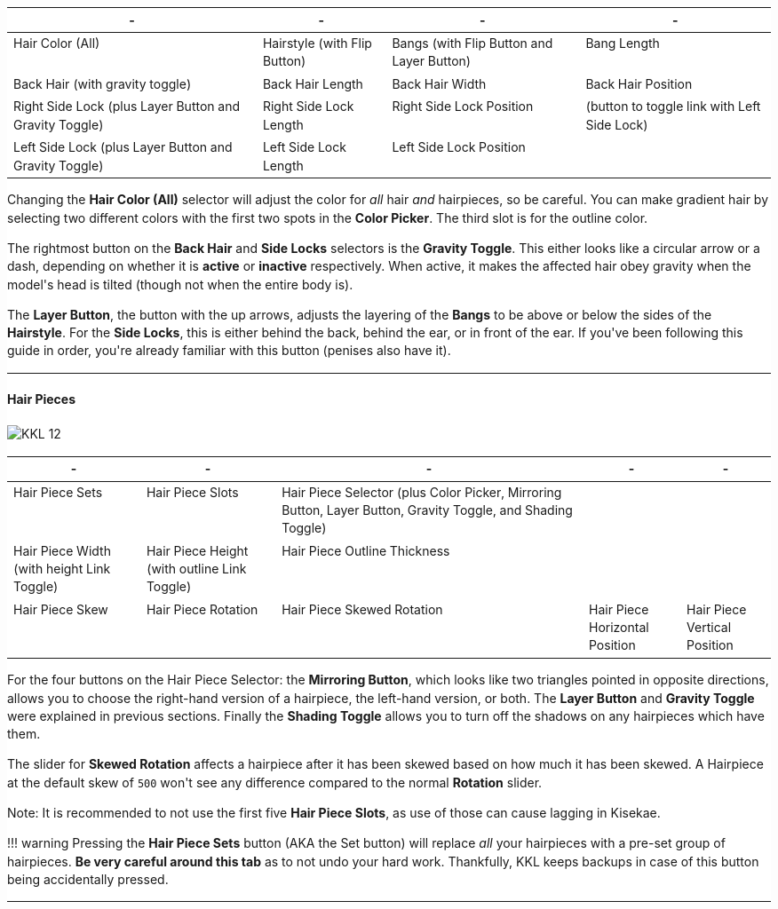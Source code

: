 |-|-|-|-|
|-|-|-|-|
|Hair Color (All)|Hairstyle (with Flip Button)|Bangs (with Flip Button and Layer Button)|Bang Length|
|Back Hair (with gravity toggle)|Back Hair Length|Back Hair Width|Back Hair Position|
|Right Side Lock (plus Layer Button and Gravity Toggle)|Right Side Lock Length|Right Side Lock Position|(button to toggle link with Left Side Lock)|
|Left Side Lock (plus Layer Button and Gravity Toggle)| Left Side Lock Length| Left Side Lock Position|

Changing the **Hair Color (All)** selector will adjust the color for *all* hair *and* hairpieces, so be careful. You can make gradient hair by selecting two different colors with the first two spots in the **Color Picker**. The third slot is for the outline color.

The rightmost button on the **Back Hair** and **Side Locks** selectors is the **Gravity Toggle**. This either looks like a circular arrow or a dash, depending on whether it is **active** or **inactive** respectively. When active, it makes the affected hair obey gravity when the model's head is tilted (though not when the entire body is).

The **Layer Button**, the button with the up arrows, adjusts the layering of the **Bangs** to be above or below the sides of the **Hairstyle**. For the **Side Locks**, this is either behind the back, behind the ear, or in front of the ear. If you've been following this guide in order, you're already familiar with this button (penises also have it). 

---

#### Hair Pieces

![KKL 12](../img/12_features02.png)

|-|-|-|-|-|
|-|-|-|-|-|
|Hair Piece Sets|Hair Piece Slots|Hair Piece Selector (plus Color Picker, Mirroring Button, Layer Button, Gravity Toggle, and Shading Toggle)|
|Hair Piece Width (with height Link Toggle)|Hair Piece Height (with outline Link Toggle)|Hair Piece Outline Thickness|
|Hair Piece Skew|Hair Piece Rotation|Hair Piece Skewed Rotation|Hair Piece Horizontal Position|Hair Piece Vertical Position|

For the four buttons on the Hair Piece Selector: the **Mirroring Button**, which looks like two triangles pointed in opposite directions, allows you to choose the right-hand version of a hairpiece, the left-hand version, or both. The **Layer Button** and **Gravity Toggle** were explained in previous sections. Finally the **Shading Toggle** allows you to turn off the shadows on any hairpieces which have them.

The slider for **Skewed Rotation** affects a hairpiece after it has been skewed based on how much it has been skewed. A Hairpiece at the default skew of `500` won't see any difference compared to the normal **Rotation** slider.

Note: It is recommended to not use the first five **Hair Piece Slots**, as use of those can cause lagging in Kisekae.

!!! warning
	Pressing the **Hair Piece Sets** button (AKA the Set button) will replace *all* your hairpieces with a pre-set group of hairpieces. **Be very careful around this tab** as to not undo your hard work. Thankfully, KKL keeps backups in case of this button being accidentally pressed.

---